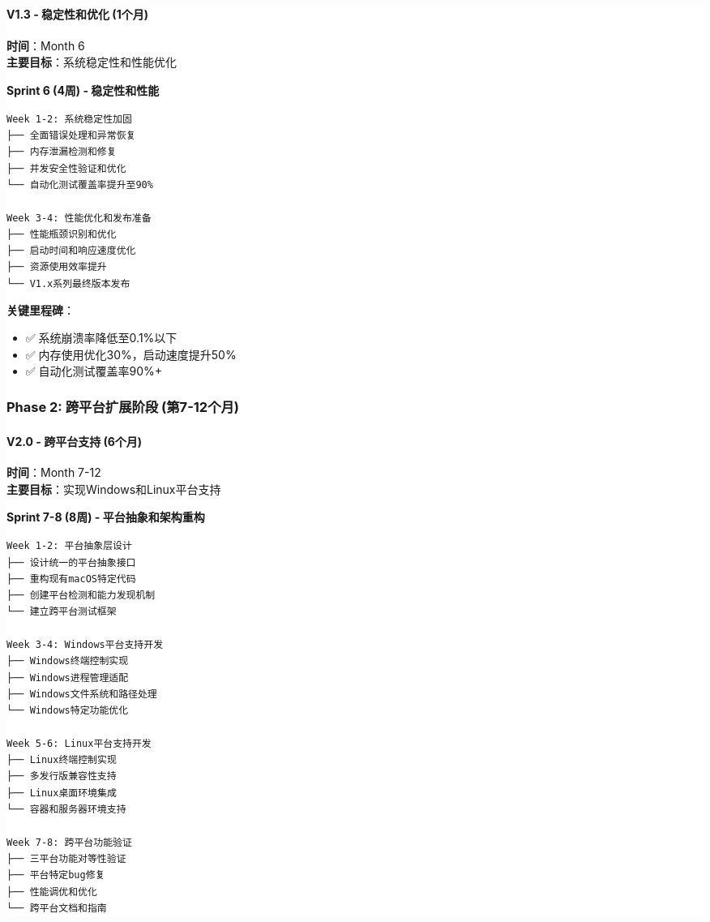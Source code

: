 #### V1.3 - 稳定性和优化 (1个月)
**时间**：Month 6  
**主要目标**：系统稳定性和性能优化

**Sprint 6 (4周) - 稳定性和性能**
```
Week 1-2: 系统稳定性加固
├── 全面错误处理和异常恢复
├── 内存泄漏检测和修复
├── 并发安全性验证和优化
└── 自动化测试覆盖率提升至90%

Week 3-4: 性能优化和发布准备
├── 性能瓶颈识别和优化
├── 启动时间和响应速度优化
├── 资源使用效率提升
└── V1.x系列最终版本发布
```

**关键里程碑**：
- ✅ 系统崩溃率降低至0.1%以下
- ✅ 内存使用优化30%，启动速度提升50%
- ✅ 自动化测试覆盖率90%+

### Phase 2: 跨平台扩展阶段 (第7-12个月)

#### V2.0 - 跨平台支持 (6个月)
**时间**：Month 7-12  
**主要目标**：实现Windows和Linux平台支持

**Sprint 7-8 (8周) - 平台抽象和架构重构**
```
Week 1-2: 平台抽象层设计
├── 设计统一的平台抽象接口
├── 重构现有macOS特定代码
├── 创建平台检测和能力发现机制
└── 建立跨平台测试框架

Week 3-4: Windows平台支持开发
├── Windows终端控制实现
├── Windows进程管理适配
├── Windows文件系统和路径处理
└── Windows特定功能优化

Week 5-6: Linux平台支持开发
├── Linux终端控制实现
├── 多发行版兼容性支持
├── Linux桌面环境集成
└── 容器和服务器环境支持

Week 7-8: 跨平台功能验证
├── 三平台功能对等性验证
├── 平台特定bug修复
├── 性能调优和优化
└── 跨平台文档和指南
```
